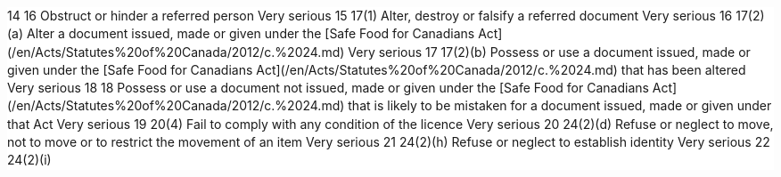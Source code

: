 </tr>
<tr>
<td>14</td>
<td>16</td>
<td></td>
<td>Obstruct or hinder a referred person</td>
<td>Very serious</td>
</tr>
<tr>
<td>15</td>
<td>17(1)</td>
<td></td>
<td>Alter, destroy or falsify a referred document</td>
<td>Very serious</td>
</tr>
<tr>
<td>16</td>
<td>17(2)(a)</td>
<td></td>
<td>Alter a document issued, made or given under the [Safe Food for Canadians Act](/en/Acts/Statutes%20of%20Canada/2012/c.%2024.md)</td>
<td>Very serious</td>
</tr>
<tr>
<td>17</td>
<td>17(2)(b)</td>
<td></td>
<td>Possess or use a document issued, made or given under the [Safe Food for Canadians Act](/en/Acts/Statutes%20of%20Canada/2012/c.%2024.md) that has been altered</td>
<td>Very serious</td>
</tr>
<tr>
<td>18</td>
<td>18</td>
<td></td>
<td>Possess or use a document not issued, made or given under the [Safe Food for Canadians Act](/en/Acts/Statutes%20of%20Canada/2012/c.%2024.md) that is likely to be mistaken for a document issued, made or given under that Act</td>
<td>Very serious</td>
</tr>
<tr>
<td>19</td>
<td>20(4)</td>
<td></td>
<td>Fail to comply with any condition of the licence</td>
<td>Very serious</td>
</tr>
<tr>
<td>20</td>
<td>24(2)(d)</td>
<td></td>
<td>Refuse or neglect to move, not to move or to restrict the movement of an item</td>
<td>Very serious</td>
</tr>
<tr>
<td>21</td>
<td>24(2)(h)</td>
<td></td>
<td>Refuse or neglect to establish identity</td>
<td>Very serious</td>
</tr>
<tr>
<td>22</td>
<td>24(2)(i)</td>